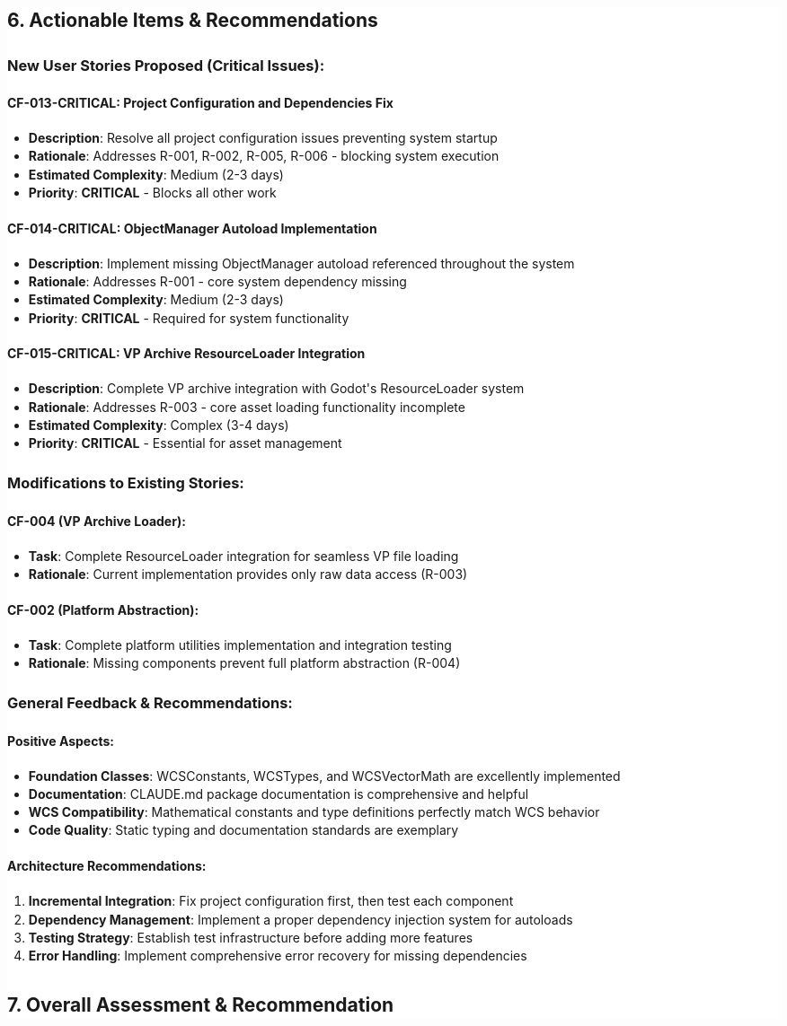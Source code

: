 ## 6. Actionable Items & Recommendations

### New User Stories Proposed (Critical Issues):

#### **CF-013-CRITICAL**: Project Configuration and Dependencies Fix
- **Description**: Resolve all project configuration issues preventing system startup
- **Rationale**: Addresses R-001, R-002, R-005, R-006 - blocking system execution
- **Estimated Complexity**: Medium (2-3 days)
- **Priority**: **CRITICAL** - Blocks all other work

#### **CF-014-CRITICAL**: ObjectManager Autoload Implementation  
- **Description**: Implement missing ObjectManager autoload referenced throughout the system
- **Rationale**: Addresses R-001 - core system dependency missing
- **Estimated Complexity**: Medium (2-3 days)
- **Priority**: **CRITICAL** - Required for system functionality

#### **CF-015-CRITICAL**: VP Archive ResourceLoader Integration
- **Description**: Complete VP archive integration with Godot's ResourceLoader system
- **Rationale**: Addresses R-003 - core asset loading functionality incomplete
- **Estimated Complexity**: Complex (3-4 days)
- **Priority**: **CRITICAL** - Essential for asset management

### Modifications to Existing Stories:

#### **CF-004** (VP Archive Loader):
- **Task**: Complete ResourceLoader integration for seamless VP file loading
- **Rationale**: Current implementation provides only raw data access (R-003)

#### **CF-002** (Platform Abstraction):
- **Task**: Complete platform utilities implementation and integration testing
- **Rationale**: Missing components prevent full platform abstraction (R-004)

### General Feedback & Recommendations:

#### **Positive Aspects**:
- **Foundation Classes**: WCSConstants, WCSTypes, and WCSVectorMath are excellently implemented
- **Documentation**: CLAUDE.md package documentation is comprehensive and helpful
- **WCS Compatibility**: Mathematical constants and type definitions perfectly match WCS behavior
- **Code Quality**: Static typing and documentation standards are exemplary

#### **Architecture Recommendations**:
1. **Incremental Integration**: Fix project configuration first, then test each component
2. **Dependency Management**: Implement a proper dependency injection system for autoloads
3. **Testing Strategy**: Establish test infrastructure before adding more features
4. **Error Handling**: Implement comprehensive error recovery for missing dependencies

## 7. Overall Assessment & Recommendation
